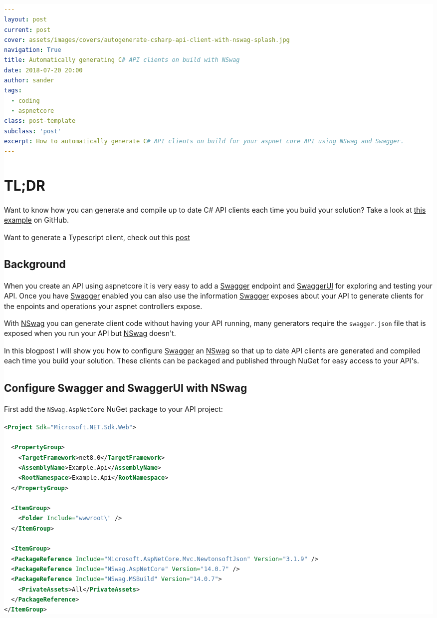 ```yaml
---
layout: post
current: post
cover: assets/images/covers/autogenerate-csharp-api-client-with-nswag-splash.jpg
navigation: True
title: Automatically generating C# API clients on build with NSwag
date: 2018-07-20 20:00
author: sander
tags:
  - coding
  - aspnetcore
class: post-template
subclass: 'post'
excerpt: How to automatically generate C# API clients on build for your aspnet core API using NSwag and Swagger.
---
```

# TL;DR

Want to know how you can generate and compile up to date C# API clients each time you build your solution? Take a look at [this example][5] on GitHub.

Want to generate a Typescript client, check out this [post](./autogenerate-typescript-api-client-with-nswag)

## Background

When you create an API using aspnetcore it is very easy to add a [Swagger][1] endpoint and [SwaggerUI][2] for exploring and testing your API. Once you have [Swagger][1] enabled you can also use the information [Swagger][1] exposes about your API to generate clients for the enpoints and operations your aspnet controllers expose.

With [NSwag][3] you can generate client code without having your API running, many generators require the `swagger.json` file that is exposed when you run your API but [NSwag][3] doesn't.

In this blogpost I will show you how to configure [Swagger][1] an [NSwag][3] so that up to date API clients are generated and compiled each time you build your solution. These clients can be packaged and published through NuGet for easy access to your API's.

## Configure Swagger and SwaggerUI with NSwag

First add the `NSwag.AspNetCore` NuGet package to your API project:

```XML
<Project Sdk="Microsoft.NET.Sdk.Web">

  <PropertyGroup>
    <TargetFramework>net8.0</TargetFramework>
    <AssemblyName>Example.Api</AssemblyName>
    <RootNamespace>Example.Api</RootNamespace>
  </PropertyGroup>

  <ItemGroup>
    <Folder Include="wwwroot\" />
  </ItemGroup>

  <ItemGroup>
  <PackageReference Include="Microsoft.AspNetCore.Mvc.NewtonsoftJson" Version="3.1.9" />
  <PackageReference Include="NSwag.AspNetCore" Version="14.0.7" />
  <PackageReference Include="NSwag.MSBuild" Version="14.0.7">
    <PrivateAssets>All</PrivateAssets>
  </PackageReference>
</ItemGroup>
```

[1]: https://swagger.io/
[2]: https://swagger.io/tools/swagger-ui/
[3]: https://github.com/RSuter/NSwag
[4]: https://github.com/RSuter/NSwag/wiki/NSwagStudio
[5]: https://github.com/sanderaernouts/autogenerate-api-client-with-nswag
[6]: https://github.com/RSuter/NSwag/wiki
[7]: https://github.com/RSuter/NSwag/wiki/AspNetCore-Middleware